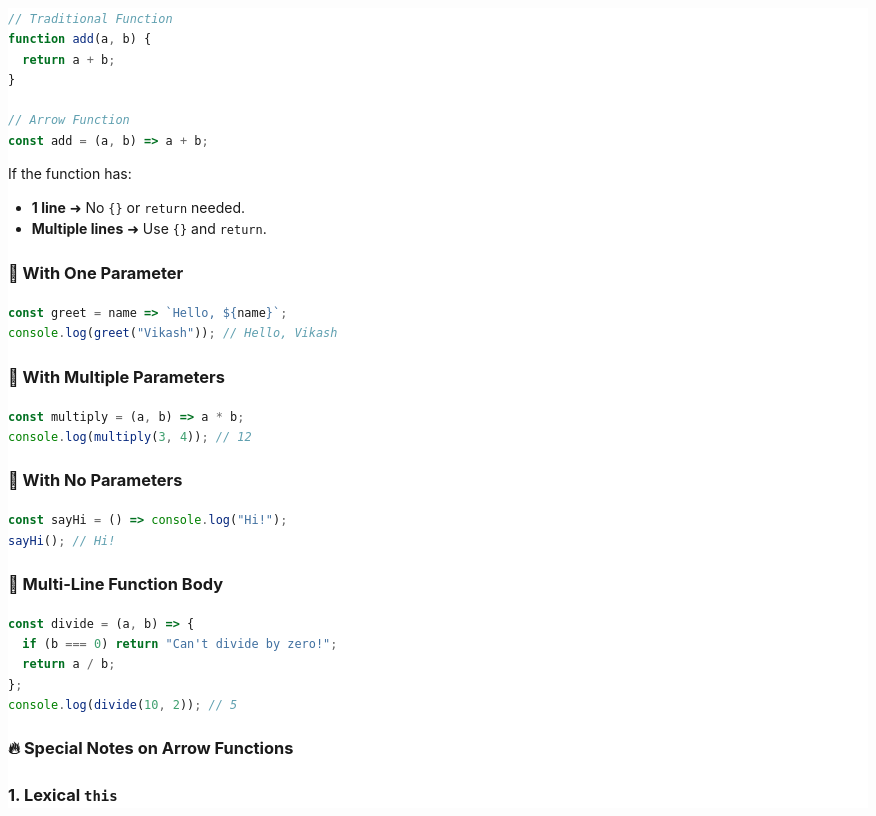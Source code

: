 ```js
// Traditional Function
function add(a, b) {
  return a + b;
}

// Arrow Function
const add = (a, b) => a + b;
```

If the function has:
- **1 line** ➜ No `{}` or `return` needed.
- **Multiple lines** ➜ Use `{}` and `return`.


### 🔹 With One Parameter

```js
const greet = name => `Hello, ${name}`;
console.log(greet("Vikash")); // Hello, Vikash
```


### 🔹 With Multiple Parameters

```js
const multiply = (a, b) => a * b;
console.log(multiply(3, 4)); // 12
```


### 🔹 With No Parameters

```js
const sayHi = () => console.log("Hi!");
sayHi(); // Hi!
```


### 🔹 Multi-Line Function Body

```js
const divide = (a, b) => {
  if (b === 0) return "Can't divide by zero!";
  return a / b;
};
console.log(divide(10, 2)); // 5
```


### 🔥 Special Notes on Arrow Functions

### 1. **Lexical `this`**
